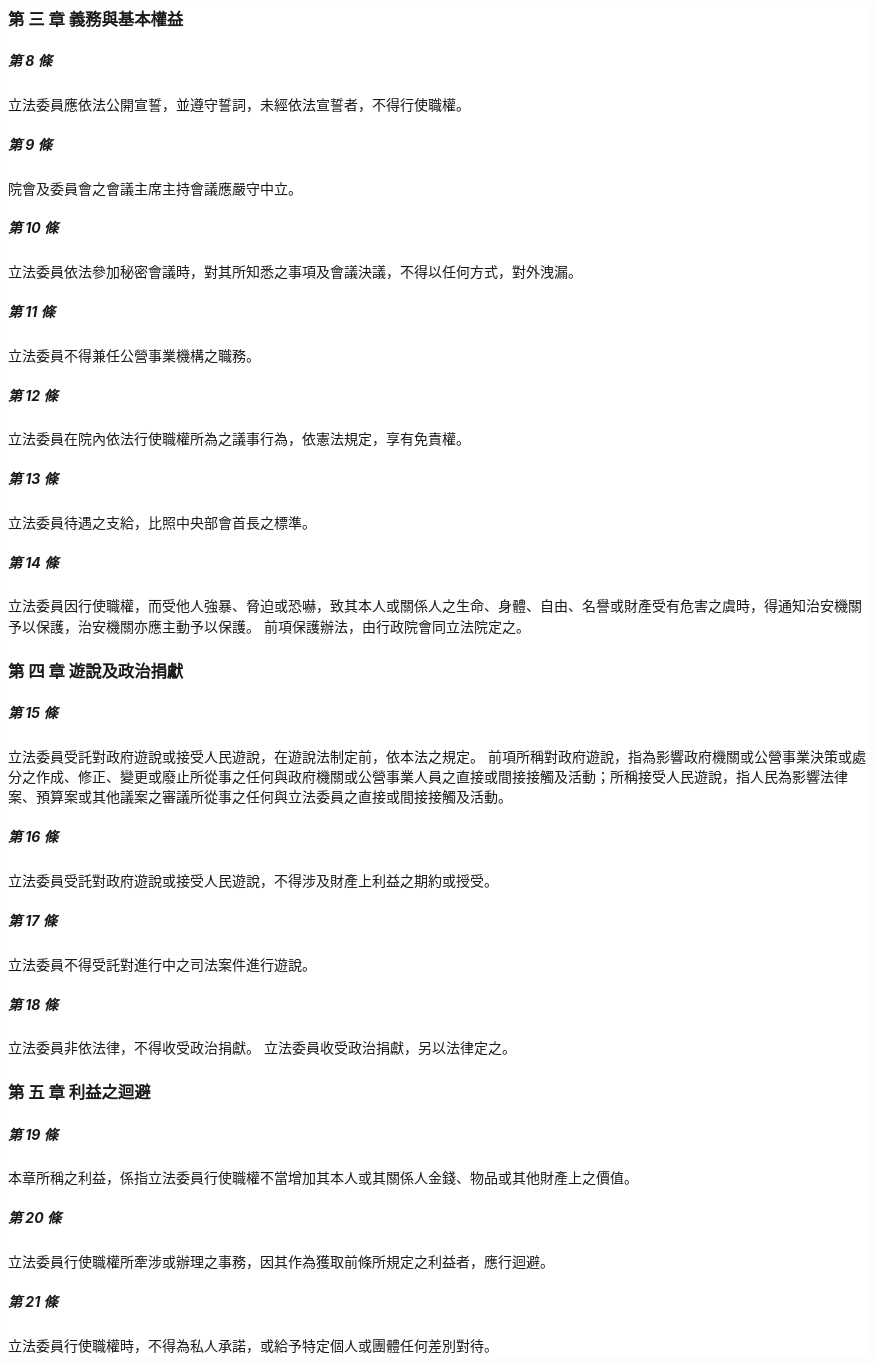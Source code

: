 ### 第 三 章 義務與基本權益

##### 第 8 條
立法委員應依法公開宣誓，並遵守誓詞，未經依法宣誓者，不得行使職權。

##### 第 9 條
院會及委員會之會議主席主持會議應嚴守中立。

##### 第 10 條
立法委員依法參加秘密會議時，對其所知悉之事項及會議決議，不得以任何方式，對外洩漏。

##### 第 11 條
立法委員不得兼任公營事業機構之職務。

##### 第 12 條
立法委員在院內依法行使職權所為之議事行為，依憲法規定，享有免責權。

##### 第 13 條
立法委員待遇之支給，比照中央部會首長之標準。

##### 第 14 條
立法委員因行使職權，而受他人強暴、脅迫或恐嚇，致其本人或關係人之生命、身體、自由、名譽或財產受有危害之虞時，得通知治安機關予以保護，治安機關亦應主動予以保護。
前項保護辦法，由行政院會同立法院定之。

### 第 四 章 遊說及政治捐獻

##### 第 15 條
立法委員受託對政府遊說或接受人民遊說，在遊說法制定前，依本法之規定。
前項所稱對政府遊說，指為影響政府機關或公營事業決策或處分之作成、修正、變更或廢止所從事之任何與政府機關或公營事業人員之直接或間接接觸及活動；所稱接受人民遊說，指人民為影響法律案、預算案或其他議案之審議所從事之任何與立法委員之直接或間接接觸及活動。

##### 第 16 條
立法委員受託對政府遊說或接受人民遊說，不得涉及財產上利益之期約或授受。

##### 第 17 條
立法委員不得受託對進行中之司法案件進行遊說。

##### 第 18 條
立法委員非依法律，不得收受政治捐獻。
立法委員收受政治捐獻，另以法律定之。

### 第 五 章 利益之迴避

##### 第 19 條
本章所稱之利益，係指立法委員行使職權不當增加其本人或其關係人金錢、物品或其他財產上之價值。

##### 第 20 條
立法委員行使職權所牽涉或辦理之事務，因其作為獲取前條所規定之利益者，應行迴避。

##### 第 21 條
立法委員行使職權時，不得為私人承諾，或給予特定個人或團體任何差別對待。
